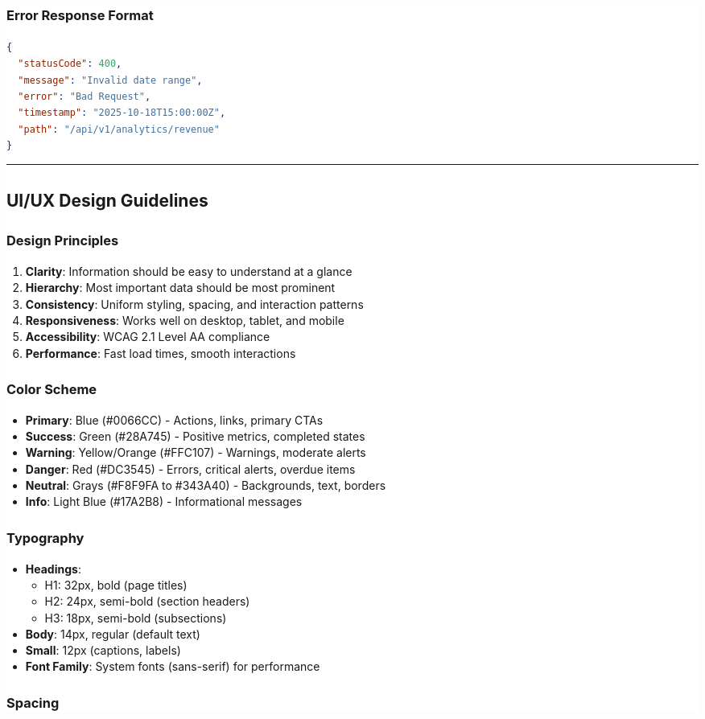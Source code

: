 ### Error Response Format
```json
{
  "statusCode": 400,
  "message": "Invalid date range",
  "error": "Bad Request",
  "timestamp": "2025-10-18T15:00:00Z",
  "path": "/api/v1/analytics/revenue"
}
```

---

## UI/UX Design Guidelines

### Design Principles
1. **Clarity**: Information should be easy to understand at a glance
2. **Hierarchy**: Most important data should be most prominent
3. **Consistency**: Uniform styling, spacing, and interaction patterns
4. **Responsiveness**: Works well on desktop, tablet, and mobile
5. **Accessibility**: WCAG 2.1 Level AA compliance
6. **Performance**: Fast load times, smooth interactions

### Color Scheme
- **Primary**: Blue (#0066CC) - Actions, links, primary CTAs
- **Success**: Green (#28A745) - Positive metrics, completed states
- **Warning**: Yellow/Orange (#FFC107) - Warnings, moderate alerts
- **Danger**: Red (#DC3545) - Errors, critical alerts, overdue items
- **Neutral**: Grays (#F8F9FA to #343A40) - Backgrounds, text, borders
- **Info**: Light Blue (#17A2B8) - Informational messages

### Typography
- **Headings**: 
  - H1: 32px, bold (page titles)
  - H2: 24px, semi-bold (section headers)
  - H3: 18px, semi-bold (subsections)
- **Body**: 14px, regular (default text)
- **Small**: 12px (captions, labels)
- **Font Family**: System fonts (sans-serif) for performance

### Spacing
